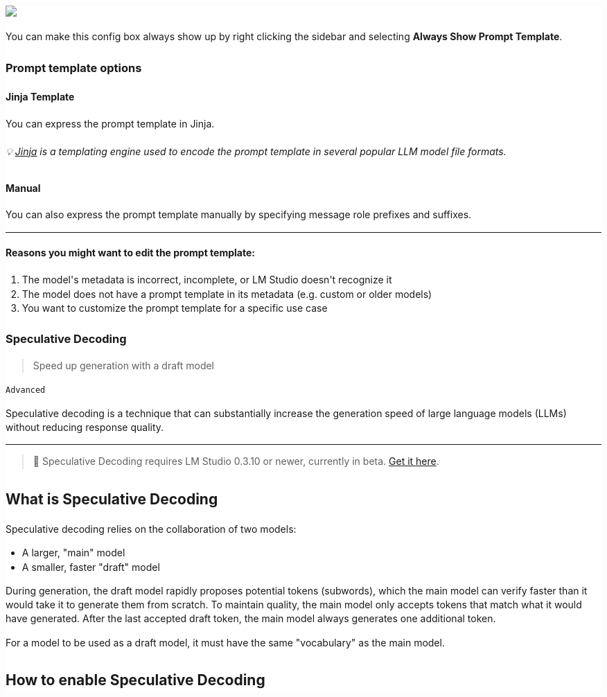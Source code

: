 <img src="/assets/docs/prompt-template.png" style="width:80%" data-caption="The Prompt Template config box in the chat sidebar">

You can make this config box always show up by right clicking the sidebar and selecting **Always Show Prompt Template**.

### Prompt template options

#### Jinja Template
You can express the prompt template in Jinja.

###### 💡 [Jinja](https://en.wikipedia.org/wiki/Jinja_(template_engine)) is a templating engine used to encode the prompt template in several popular LLM model file formats.

#### Manual

You can also express the prompt template manually by specifying message role prefixes and suffixes.

<hr>

#### Reasons you might want to edit the prompt template:
1. The model's metadata is incorrect, incomplete, or LM Studio doesn't recognize it
2. The model does not have a prompt template in its metadata (e.g. custom or older models)
3. You want to customize the prompt template for a specific use case

### Speculative Decoding

> Speed up generation with a draft model


`Advanced`

Speculative decoding is a technique that can substantially increase the generation speed of large language models (LLMs) without reducing response quality.

<hr>

> 🔔 Speculative Decoding requires LM Studio 0.3.10 or newer, currently in beta. [Get it here](https://lmstudio.ai/beta-releases).

## What is Speculative Decoding

Speculative decoding relies on the collaboration of two models:

- A larger, "main" model
- A smaller, faster "draft" model

During generation, the draft model rapidly proposes potential tokens (subwords), which the main model can verify faster than it would take it to generate them from scratch. To maintain quality, the main model only accepts tokens that match what it would have generated. After the last accepted draft token, the main model always generates one additional token.

For a model to be used as a draft model, it must have the same "vocabulary" as the main model.

## How to enable Speculative Decoding
